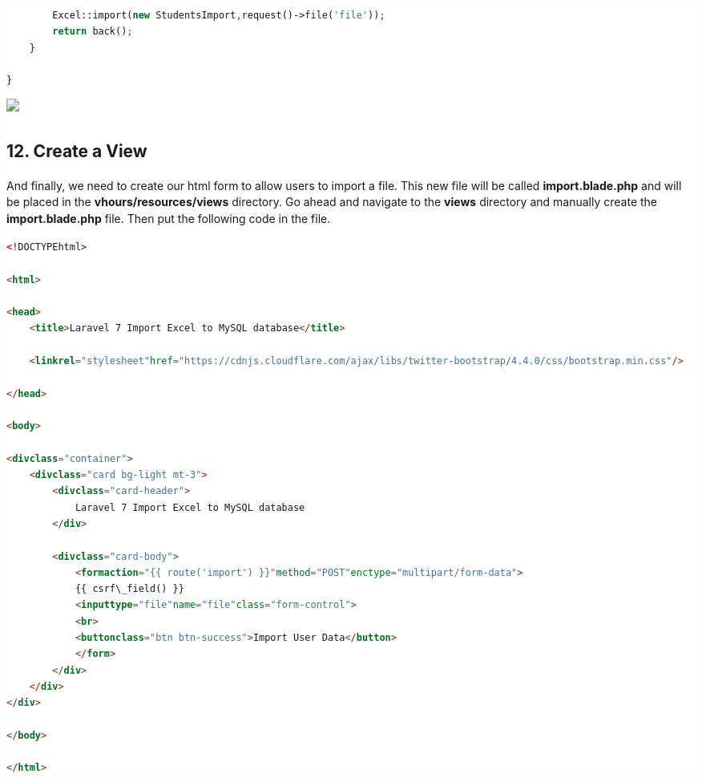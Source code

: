 ```php
        Excel::import(new StudentsImport,request()->file('file'));
        return back();
    }

}
```

![](RackMultipart20200425-4-1tqgdeb_html_ae819880d5e3a9a9.png)


## 12. Create a View

And finally, we need to create our html form to allow users to import a file. This new file will be called **import.blade.php** and will be placed in the **vhours/resources/views** directory. Go ahead and navigate to the **views** directory and manually create the **import.blade.php** file. Then put the following code in the file.

```html
<!DOCTYPEhtml>

<html>

<head>
    <title>Laravel 7 Import Excel to MySQL database</title>

    <linkrel="stylesheet"href="https://cdnjs.cloudflare.com/ajax/libs/twitter-bootstrap/4.4.0/css/bootstrap.min.css"/>

</head>

<body>

<divclass="container">
    <divclass="card bg-light mt-3">
        <divclass="card-header">
            Laravel 7 Import Excel to MySQL database
        </div>
    
        <divclass="card-body">
            <formaction="{{ route('import') }}"method="POST"enctype="multipart/form-data">
            {{ csrf\_field() }}
            <inputtype="file"name="file"class="form-control">
            <br>
            <buttonclass="btn btn-success">Import User Data</button>
            </form>
        </div>
    </div>
</div>

</body>

</html>
```
